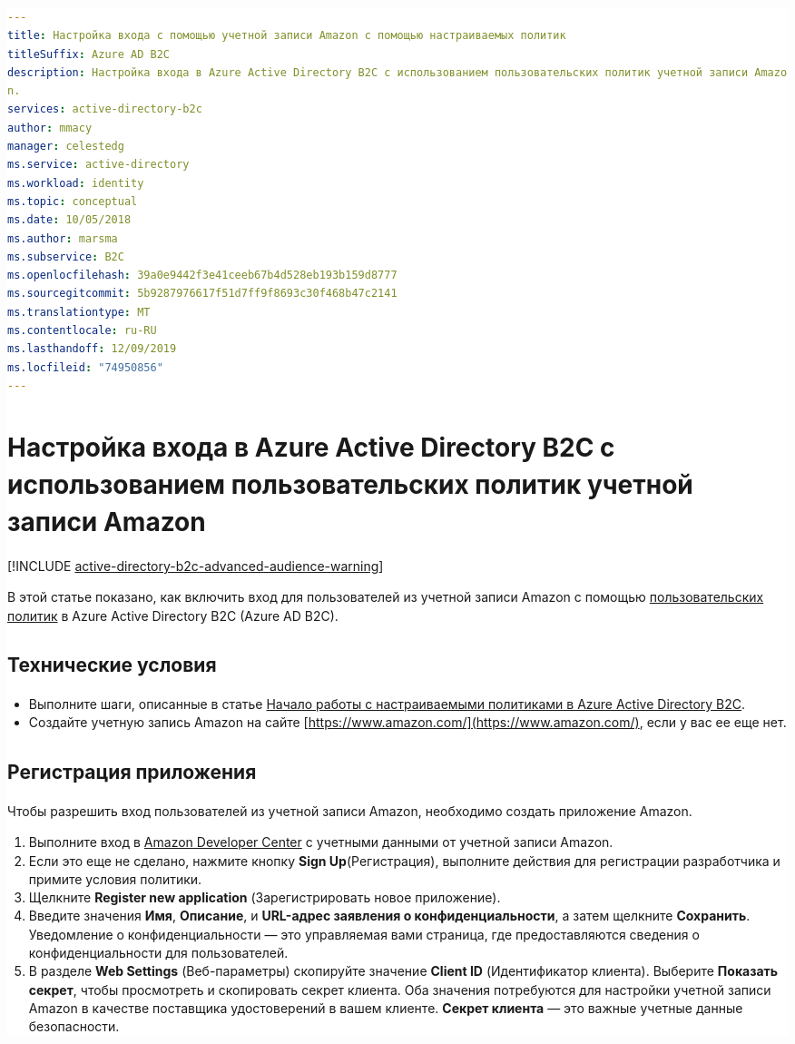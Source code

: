 ```yaml
---
title: Настройка входа с помощью учетной записи Amazon с помощью настраиваемых политик
titleSuffix: Azure AD B2C
description: Настройка входа в Azure Active Directory B2C с использованием пользовательских политик учетной записи Amazon.
services: active-directory-b2c
author: mmacy
manager: celestedg
ms.service: active-directory
ms.workload: identity
ms.topic: conceptual
ms.date: 10/05/2018
ms.author: marsma
ms.subservice: B2C
ms.openlocfilehash: 39a0e9442f3e41ceeb67b4d528eb193b159d8777
ms.sourcegitcommit: 5b9287976617f51d7ff9f8693c30f468b47c2141
ms.translationtype: MT
ms.contentlocale: ru-RU
ms.lasthandoff: 12/09/2019
ms.locfileid: "74950856"
---
```

# <a name="set-up-sign-in-with-an-amazon-account-using-custom-policies-in-azure-active-directory-b2c"></a>Настройка входа в Azure Active Directory B2C с использованием пользовательских политик учетной записи Amazon

[!INCLUDE [active-directory-b2c-advanced-audience-warning](../../includes/active-directory-b2c-advanced-audience-warning.md)]

В этой статье показано, как включить вход для пользователей из учетной записи Amazon с помощью [пользовательских политик](active-directory-b2c-overview-custom.md) в Azure Active Directory B2C (Azure AD B2C).

## <a name="prerequisites"></a>Технические условия

- Выполните шаги, описанные в статье [Начало работы с настраиваемыми политиками в Azure Active Directory B2C](active-directory-b2c-get-started-custom.md).
- Создайте учетную запись Amazon на сайте [https://www.amazon.com/](https://www.amazon.com/), если у вас ее еще нет.

## <a name="register-the-application"></a>Регистрация приложения

Чтобы разрешить вход пользователей из учетной записи Amazon, необходимо создать приложение Amazon.

1. Выполните вход в [Amazon Developer Center](https://login.amazon.com/) с учетными данными от учетной записи Amazon.
2. Если это еще не сделано, нажмите кнопку **Sign Up**(Регистрация), выполните действия для регистрации разработчика и примите условия политики.
3. Щелкните **Register new application** (Зарегистрировать новое приложение).
4. Введите значения **Имя**, **Описание**, и **URL-адрес заявления о конфиденциальности**, а затем щелкните **Сохранить**. Уведомление о конфиденциальности — это управляемая вами страница, где предоставляются сведения о конфиденциальности для пользователей.
5. В разделе **Web Settings** (Веб-параметры) скопируйте значение **Client ID** (Идентификатор клиента). Выберите **Показать секрет**, чтобы просмотреть и скопировать секрет клиента. Оба значения потребуются для настройки учетной записи Amazon в качестве поставщика удостоверений в вашем клиенте. **Секрет клиента** — это важные учетные данные безопасности.